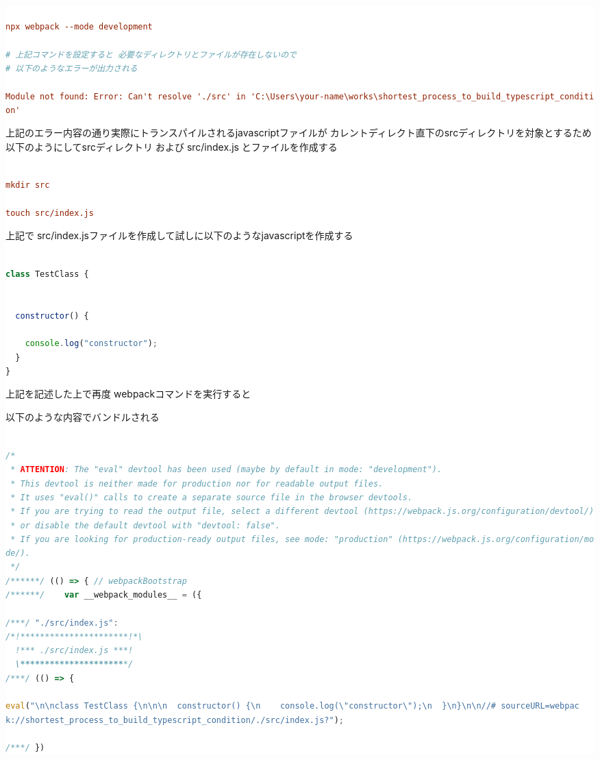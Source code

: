 ```console.ini

npx webpack --mode development

# 上記コマンドを設定すると 必要なディレクトリとファイルが存在しないので
# 以下のようなエラーが出力される

Module not found: Error: Can't resolve './src' in 'C:\Users\your-name\works\shortest_process_to_build_typescript_condition'

```

上記のエラー内容の通り実際にトランスパイルされるjavascriptファイルが
カレントディレクト直下のsrcディレクトリを対象とするため
以下のようにしてsrcディレクトリ および src/index.js とファイルを作成する

```console.ini

mkdir src

touch src/index.js

```

上記で  src/index.jsファイルを作成して試しに以下のようなjavascriptを作成する

```index.js

class TestClass {
  
  
  constructor() {
    
    console.log("constructor");
  }
}

```

上記を記述した上で再度 webpackコマンドを実行すると

以下のような内容でバンドルされる

```dist/main.js

/*
 * ATTENTION: The "eval" devtool has been used (maybe by default in mode: "development").
 * This devtool is neither made for production nor for readable output files.
 * It uses "eval()" calls to create a separate source file in the browser devtools.
 * If you are trying to read the output file, select a different devtool (https://webpack.js.org/configuration/devtool/)
 * or disable the default devtool with "devtool: false".
 * If you are looking for production-ready output files, see mode: "production" (https://webpack.js.org/configuration/mode/).
 */
/******/ (() => { // webpackBootstrap
/******/ 	var __webpack_modules__ = ({

/***/ "./src/index.js":
/*!**********************!*\
  !*** ./src/index.js ***!
  \**********************/
/***/ (() => {

eval("\n\nclass TestClass {\n\n\n  constructor() {\n    console.log(\"constructor\");\n  }\n}\n\n//# sourceURL=webpack://shortest_process_to_build_typescript_condition/./src/index.js?");

/***/ })
```